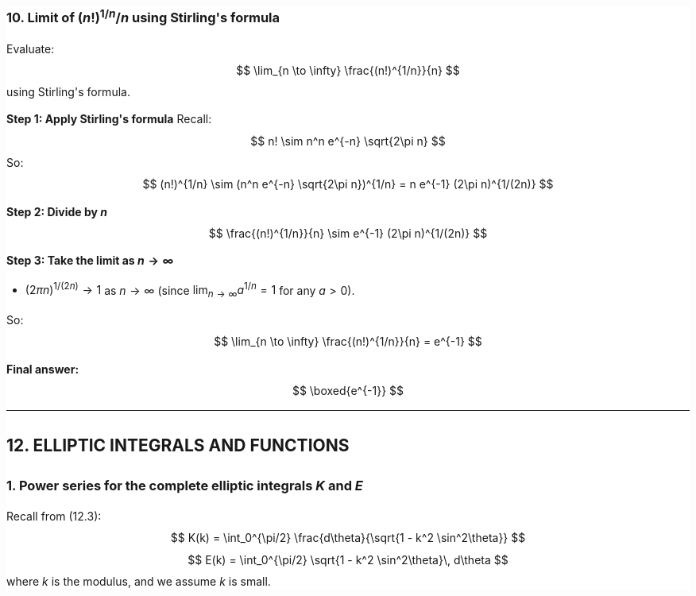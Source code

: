 
### 10. Limit of $(n!)^{1/n}/n$ using Stirling's formula

Evaluate:
$$
\lim_{n \to \infty} \frac{(n!)^{1/n}}{n}
$$
using Stirling's formula.

**Step 1: Apply Stirling's formula**
Recall:
$$
n! \sim n^n e^{-n} \sqrt{2\pi n}
$$
So:
$$
(n!)^{1/n} \sim (n^n e^{-n} \sqrt{2\pi n})^{1/n} = n e^{-1} (2\pi n)^{1/(2n)}
$$

**Step 2: Divide by $n$**
$$
\frac{(n!)^{1/n}}{n} \sim e^{-1} (2\pi n)^{1/(2n)}
$$

**Step 3: Take the limit as $n \to \infty$**
- $(2\pi n)^{1/(2n)} \to 1$ as $n \to \infty$ (since $\lim_{n\to\infty} a^{1/n} = 1$ for any $a > 0$).

So:
$$
\lim_{n \to \infty} \frac{(n!)^{1/n}}{n} = e^{-1}
$$

**Final answer:**
$$
\boxed{e^{-1}}
$$

---

## 12. ELLIPTIC INTEGRALS AND FUNCTIONS

### 1. Power series for the complete elliptic integrals $K$ and $E$

Recall from (12.3):
$$
K(k) = \int_0^{\pi/2} \frac{d\theta}{\sqrt{1 - k^2 \sin^2\theta}}
$$
$$
E(k) = \int_0^{\pi/2} \sqrt{1 - k^2 \sin^2\theta}\, d\theta
$$
where $k$ is the modulus, and we assume $k$ is small.
